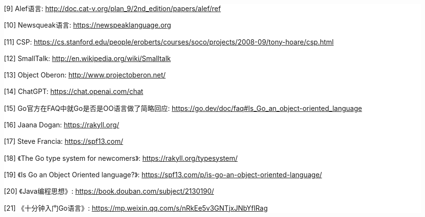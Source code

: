 [9] 
Alef语言: http://doc.cat-v.org/plan_9/2nd_edition/papers/alef/ref

[10] 
Newsqueak语言: https://newspeaklanguage.org

[11] 
CSP: https://cs.stanford.edu/people/eroberts/courses/soco/projects/2008-09/tony-hoare/csp.html

[12] 
SmallTalk: http://en.wikipedia.org/wiki/Smalltalk

[13] 
Object Oberon: http://www.projectoberon.net/

[14] 
ChatGPT: https://chat.openai.com/chat

[15] 
Go官方在FAQ中就Go是否是OO语言做了简略回应: https://go.dev/doc/faq#Is_Go_an_object-oriented_language

[16] 
Jaana Dogan: https://rakyll.org/

[17] 
Steve Francia: https://spf13.com/

[18] 
《The Go type system for newcomers》: https://rakyll.org/typesystem/

[19] 
《Is Go an Object Oriented language?》: https://spf13.com/p/is-go-an-object-oriented-language/

[20] 
《Java编程思想》: https://book.douban.com/subject/2130190/

[21] 
《十分钟入门Go语言》: https://mp.weixin.qq.com/s/nRkEe5v3GNTjxJNbYflRag